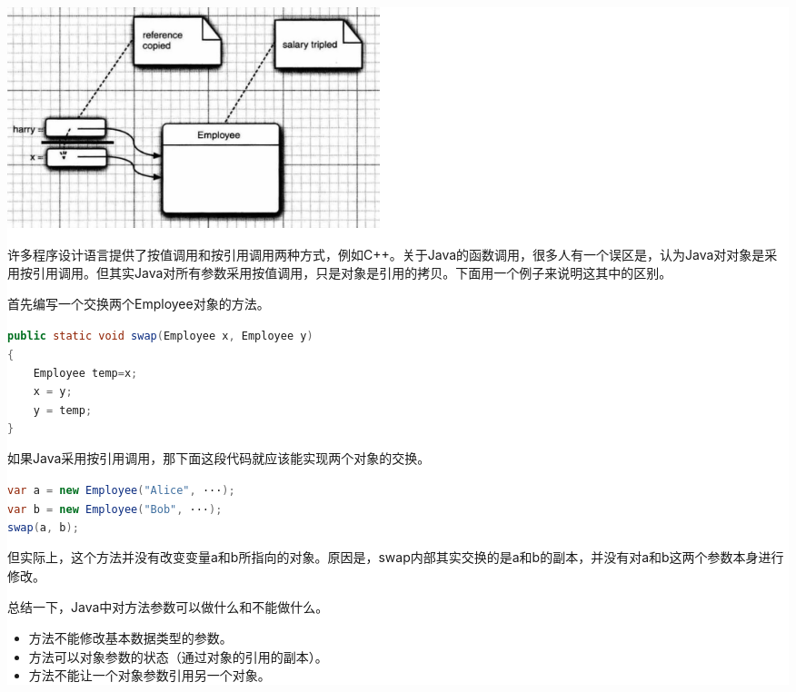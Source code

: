 <img src="4-2.jpg" style="zoom:40%">

许多程序设计语言提供了按值调用和按引用调用两种方式，例如C++。关于Java的函数调用，很多人有一个误区是，认为Java对对象是采用按引用调用。但其实Java对所有参数采用按值调用，只是对象是引用的拷贝。下面用一个例子来说明这其中的区别。

首先编写一个交换两个Employee对象的方法。

```java
public static void swap(Employee x, Employee y)
{
    Employee temp=x;
    x = y;
    y = temp;
}
```

如果Java采用按引用调用，那下面这段代码就应该能实现两个对象的交换。

```java
var a = new Employee("Alice", ···);
var b = new Employee("Bob", ···);
swap(a, b);
```

但实际上，这个方法并没有改变变量a和b所指向的对象。原因是，swap内部其实交换的是a和b的副本，并没有对a和b这两个参数本身进行修改。

总结一下，Java中对方法参数可以做什么和不能做什么。

+ 方法不能修改基本数据类型的参数。
+ 方法可以对象参数的状态（通过对象的引用的副本）。
+ 方法不能让一个对象参数引用另一个对象。
